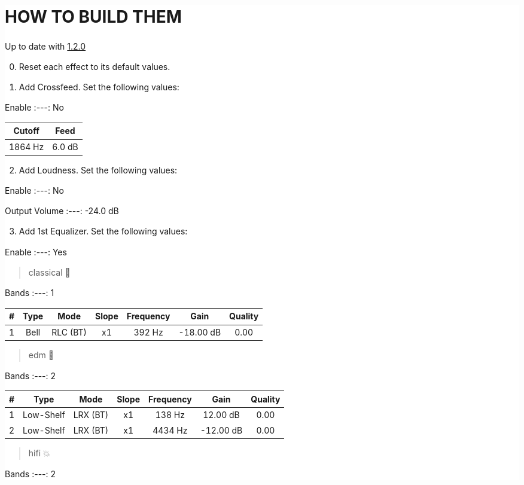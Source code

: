 # HOW TO BUILD THEM

Up to date with [1.2.0](https://github.com/p-chan5/EasyPulse/releases/latest)

0. Reset each effect to its default values.

1. Add Crossfeed. Set the following values:

Enable
:---:
No

Cutoff|Feed
:---:|:---:
1864 Hz|6.0 dB

2. Add Loudness. Set the following values:

Enable
:---:
No

Output Volume
:---:
-24.0 dB

3. Add 1st Equalizer. Set the following values:

Enable
:---:
Yes

> classical 🎻️

Bands
:---:
1

#|Type|Mode|Slope|Frequency|Gain|Quality
:---:|:---:|:---:|:---:|:---:|:---:|:---:
1|Bell|RLC (BT)|x1|392 Hz|-18.00 dB|0.00

> edm 🎹

Bands
:---:
2

#|Type|Mode|Slope|Frequency|Gain|Quality
:---:|:---:|:---:|:---:|:---:|:---:|:---:
1|Low-Shelf|LRX (BT)|x1|138 Hz|12.00 dB|0.00
2|Low-Shelf|LRX (BT)|x1|4434 Hz|-12.00 dB|0.00

> hifi 💥️

Bands
:---:
2
